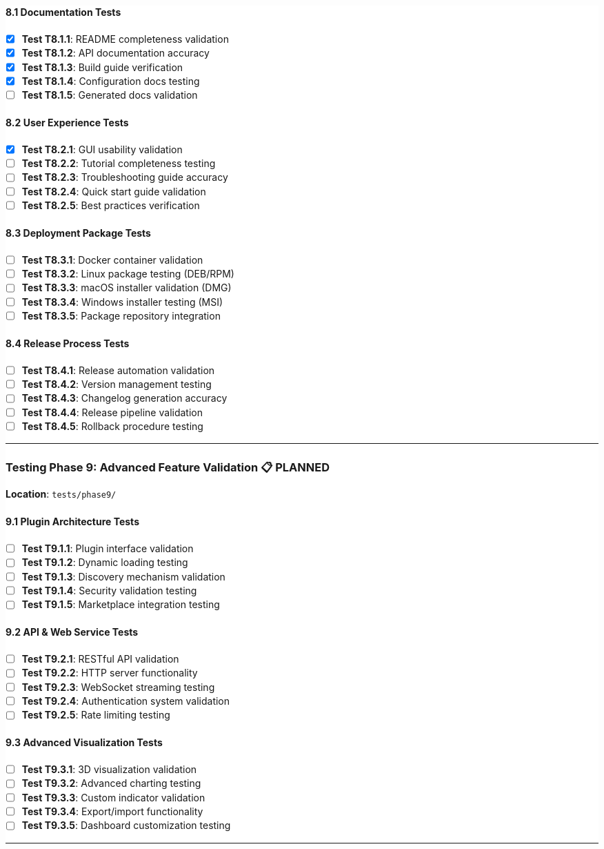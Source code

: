 #### 8.1 Documentation Tests
- [x] **Test T8.1.1**: README completeness validation
- [x] **Test T8.1.2**: API documentation accuracy
- [x] **Test T8.1.3**: Build guide verification
- [x] **Test T8.1.4**: Configuration docs testing
- [ ] **Test T8.1.5**: Generated docs validation

#### 8.2 User Experience Tests
- [x] **Test T8.2.1**: GUI usability validation
- [ ] **Test T8.2.2**: Tutorial completeness testing
- [ ] **Test T8.2.3**: Troubleshooting guide accuracy
- [ ] **Test T8.2.4**: Quick start guide validation
- [ ] **Test T8.2.5**: Best practices verification

#### 8.3 Deployment Package Tests
- [ ] **Test T8.3.1**: Docker container validation
- [ ] **Test T8.3.2**: Linux package testing (DEB/RPM)
- [ ] **Test T8.3.3**: macOS installer validation (DMG)
- [ ] **Test T8.3.4**: Windows installer testing (MSI)
- [ ] **Test T8.3.5**: Package repository integration

#### 8.4 Release Process Tests
- [ ] **Test T8.4.1**: Release automation validation
- [ ] **Test T8.4.2**: Version management testing
- [ ] **Test T8.4.3**: Changelog generation accuracy
- [ ] **Test T8.4.4**: Release pipeline validation
- [ ] **Test T8.4.5**: Rollback procedure testing

---

### **Testing Phase 9: Advanced Feature Validation** 📋 PLANNED
**Location**: `tests/phase9/`

#### 9.1 Plugin Architecture Tests
- [ ] **Test T9.1.1**: Plugin interface validation
- [ ] **Test T9.1.2**: Dynamic loading testing
- [ ] **Test T9.1.3**: Discovery mechanism validation
- [ ] **Test T9.1.4**: Security validation testing
- [ ] **Test T9.1.5**: Marketplace integration testing

#### 9.2 API & Web Service Tests
- [ ] **Test T9.2.1**: RESTful API validation
- [ ] **Test T9.2.2**: HTTP server functionality
- [ ] **Test T9.2.3**: WebSocket streaming testing
- [ ] **Test T9.2.4**: Authentication system validation
- [ ] **Test T9.2.5**: Rate limiting testing

#### 9.3 Advanced Visualization Tests
- [ ] **Test T9.3.1**: 3D visualization validation
- [ ] **Test T9.3.2**: Advanced charting testing
- [ ] **Test T9.3.3**: Custom indicator validation
- [ ] **Test T9.3.4**: Export/import functionality
- [ ] **Test T9.3.5**: Dashboard customization testing

---